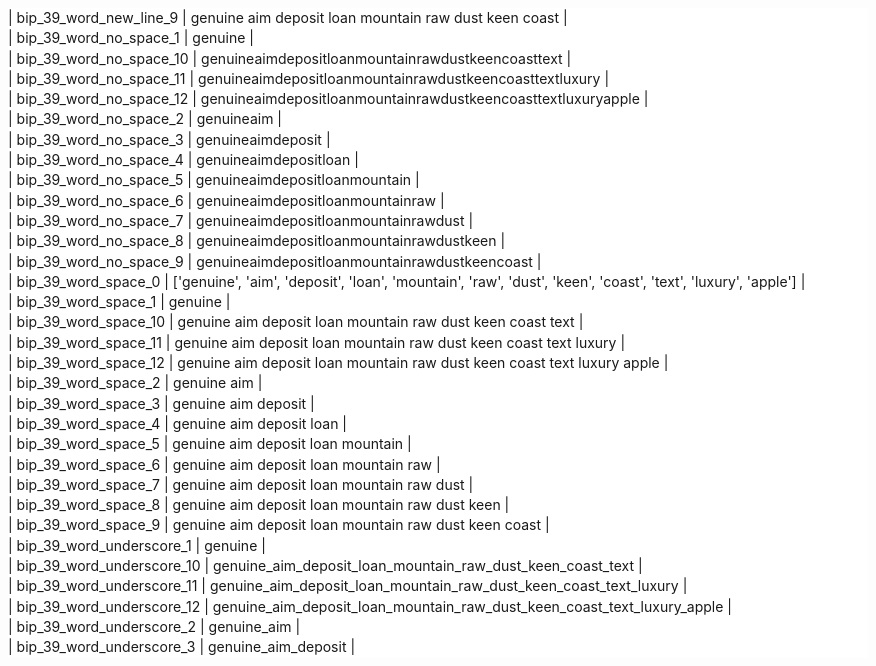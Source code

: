 | bip_39_word_new_line_9 | genuine
aim
deposit
loan
mountain
raw
dust
keen
coast |  
| bip_39_word_no_space_1 | genuine |  
| bip_39_word_no_space_10 | genuineaimdepositloanmountainrawdustkeencoasttext |  
| bip_39_word_no_space_11 | genuineaimdepositloanmountainrawdustkeencoasttextluxury |  
| bip_39_word_no_space_12 | genuineaimdepositloanmountainrawdustkeencoasttextluxuryapple |  
| bip_39_word_no_space_2 | genuineaim |  
| bip_39_word_no_space_3 | genuineaimdeposit |  
| bip_39_word_no_space_4 | genuineaimdepositloan |  
| bip_39_word_no_space_5 | genuineaimdepositloanmountain |  
| bip_39_word_no_space_6 | genuineaimdepositloanmountainraw |  
| bip_39_word_no_space_7 | genuineaimdepositloanmountainrawdust |  
| bip_39_word_no_space_8 | genuineaimdepositloanmountainrawdustkeen |  
| bip_39_word_no_space_9 | genuineaimdepositloanmountainrawdustkeencoast |  
| bip_39_word_space_0 | ['genuine', 'aim', 'deposit', 'loan', 'mountain', 'raw', 'dust', 'keen', 'coast', 'text', 'luxury', 'apple'] |  
| bip_39_word_space_1 | genuine |  
| bip_39_word_space_10 | genuine aim deposit loan mountain raw dust keen coast text |  
| bip_39_word_space_11 | genuine aim deposit loan mountain raw dust keen coast text luxury |  
| bip_39_word_space_12 | genuine aim deposit loan mountain raw dust keen coast text luxury apple |  
| bip_39_word_space_2 | genuine aim |  
| bip_39_word_space_3 | genuine aim deposit |  
| bip_39_word_space_4 | genuine aim deposit loan |  
| bip_39_word_space_5 | genuine aim deposit loan mountain |  
| bip_39_word_space_6 | genuine aim deposit loan mountain raw |  
| bip_39_word_space_7 | genuine aim deposit loan mountain raw dust |  
| bip_39_word_space_8 | genuine aim deposit loan mountain raw dust keen |  
| bip_39_word_space_9 | genuine aim deposit loan mountain raw dust keen coast |  
| bip_39_word_underscore_1 | genuine |  
| bip_39_word_underscore_10 | genuine_aim_deposit_loan_mountain_raw_dust_keen_coast_text |  
| bip_39_word_underscore_11 | genuine_aim_deposit_loan_mountain_raw_dust_keen_coast_text_luxury |  
| bip_39_word_underscore_12 | genuine_aim_deposit_loan_mountain_raw_dust_keen_coast_text_luxury_apple |  
| bip_39_word_underscore_2 | genuine_aim |  
| bip_39_word_underscore_3 | genuine_aim_deposit |  